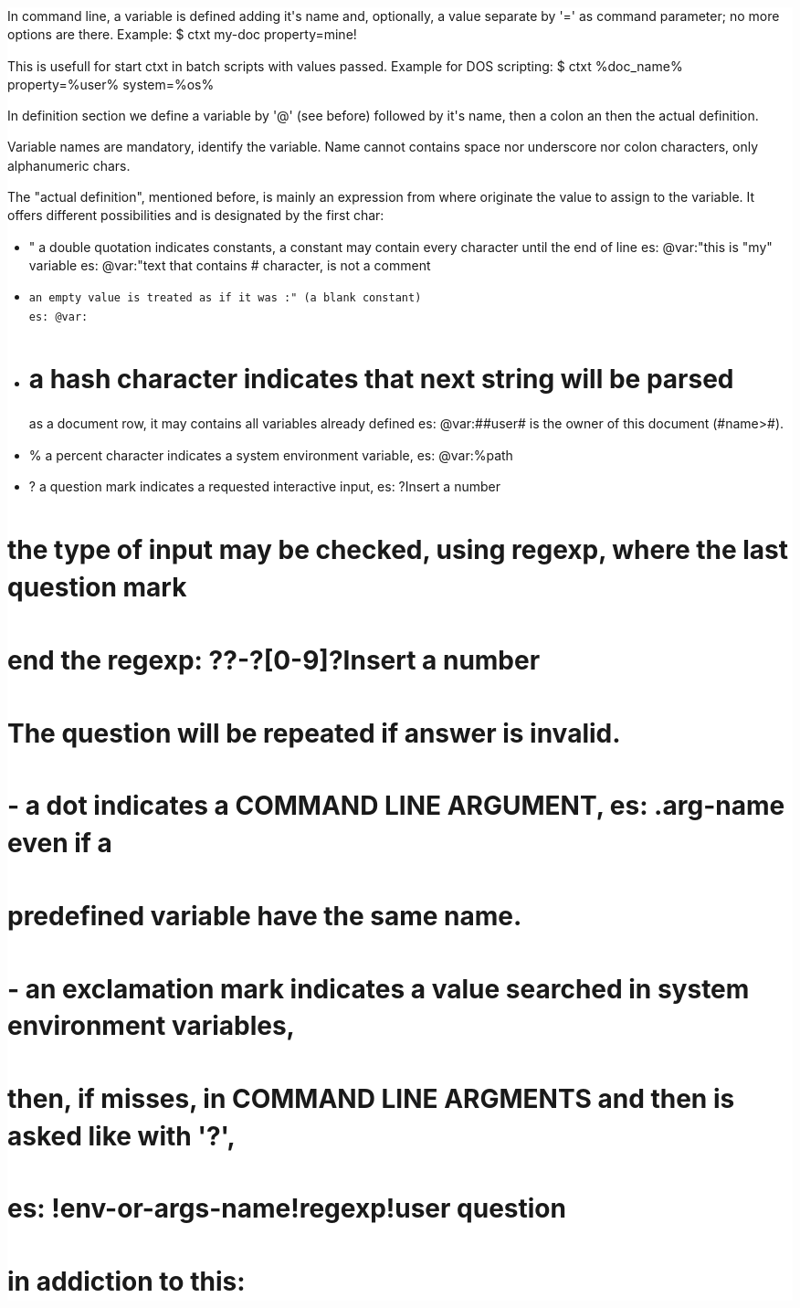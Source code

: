   In command line, a variable is defined adding it's name and,
  optionally, a value separate by '=' as command parameter; no more 
  options are there.
  Example:
   $ ctxt my-doc property=mine!
  
  This is usefull for start ctxt in batch scripts with values passed.
  Example for DOS scripting:
   $ ctxt %doc_name% property=%user% system=%os%
  

  In definition section we define a variable by '@' (see before)
  followed by it's name, then a colon an then the actual definition.

  Variable names are mandatory, identify the variable.
  Name cannot contains space nor underscore nor colon characters, 
  only alphanumeric chars.

  The "actual definition", mentioned before, is mainly an expression 
  from where originate the value to assign to the variable.
  It offers different possibilities and is designated by the first 
  char:
  - "   a double quotation indicates constants, 
    a constant may contain every character until the end of line
        es: @var:"this is "my" variable
        es: @var:"text that contains # character, is not a comment
  -     an empty value is treated as if it was :" (a blank constant)
        es: @var:
  - #   a hash character indicates that next string will be parsed 
    as a document row, it may contains all variables already defined
        es: @var:##user# is the owner of this document (#name>#).
  - %   a percent character indicates a system environment variable, 
        es: @var:%path
    
  - ?   a question mark indicates a requested interactive input, 
        es: ?Insert a number
#     the type of input may be checked, using regexp, where the last question mark 
#     end the regexp: ??-?[0-9]?Insert a number
#     The question will be repeated if answer is invalid.
#   - a dot indicates a COMMAND LINE ARGUMENT, es: .arg-name even if a
#     predefined variable have the same name.
#   - an exclamation mark indicates a value searched in system environment variables,
#     then, if misses, in COMMAND LINE ARGMENTS and then is asked like with '?',
#     es: !env-or-args-name!regexp!user question
#   in addiction to this: